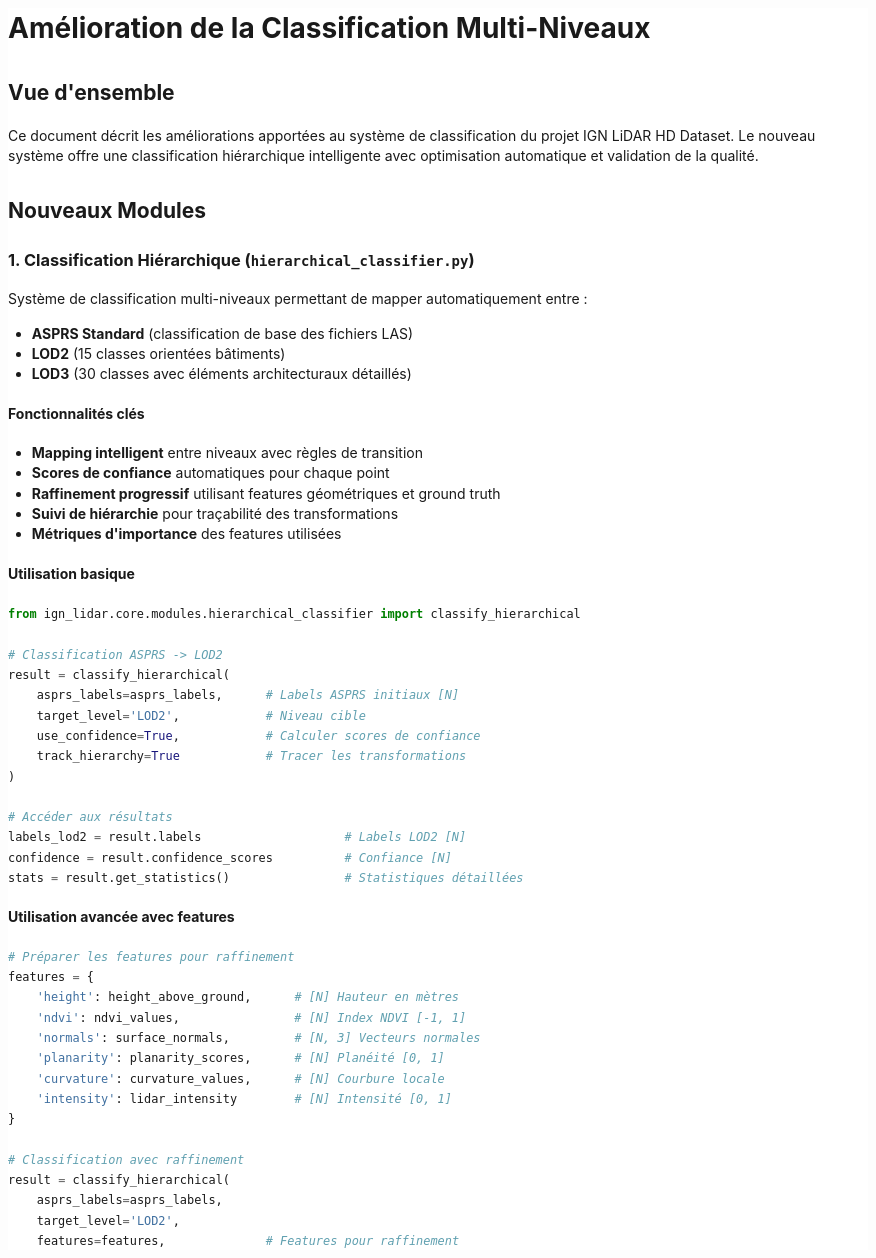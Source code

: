# Amélioration de la Classification Multi-Niveaux

## Vue d'ensemble

Ce document décrit les améliorations apportées au système de classification du projet IGN LiDAR HD Dataset. Le nouveau système offre une classification hiérarchique intelligente avec optimisation automatique et validation de la qualité.

## Nouveaux Modules

### 1. Classification Hiérarchique (`hierarchical_classifier.py`)

Système de classification multi-niveaux permettant de mapper automatiquement entre :

- **ASPRS Standard** (classification de base des fichiers LAS)
- **LOD2** (15 classes orientées bâtiments)
- **LOD3** (30 classes avec éléments architecturaux détaillés)

#### Fonctionnalités clés

- **Mapping intelligent** entre niveaux avec règles de transition
- **Scores de confiance** automatiques pour chaque point
- **Raffinement progressif** utilisant features géométriques et ground truth
- **Suivi de hiérarchie** pour traçabilité des transformations
- **Métriques d'importance** des features utilisées

#### Utilisation basique

```python
from ign_lidar.core.modules.hierarchical_classifier import classify_hierarchical

# Classification ASPRS -> LOD2
result = classify_hierarchical(
    asprs_labels=asprs_labels,      # Labels ASPRS initiaux [N]
    target_level='LOD2',            # Niveau cible
    use_confidence=True,            # Calculer scores de confiance
    track_hierarchy=True            # Tracer les transformations
)

# Accéder aux résultats
labels_lod2 = result.labels                    # Labels LOD2 [N]
confidence = result.confidence_scores          # Confiance [N]
stats = result.get_statistics()                # Statistiques détaillées
```

#### Utilisation avancée avec features

```python
# Préparer les features pour raffinement
features = {
    'height': height_above_ground,      # [N] Hauteur en mètres
    'ndvi': ndvi_values,                # [N] Index NDVI [-1, 1]
    'normals': surface_normals,         # [N, 3] Vecteurs normales
    'planarity': planarity_scores,      # [N] Planéité [0, 1]
    'curvature': curvature_values,      # [N] Courbure locale
    'intensity': lidar_intensity        # [N] Intensité [0, 1]
}

# Classification avec raffinement
result = classify_hierarchical(
    asprs_labels=asprs_labels,
    target_level='LOD2',
    features=features,              # Features pour raffinement
```
